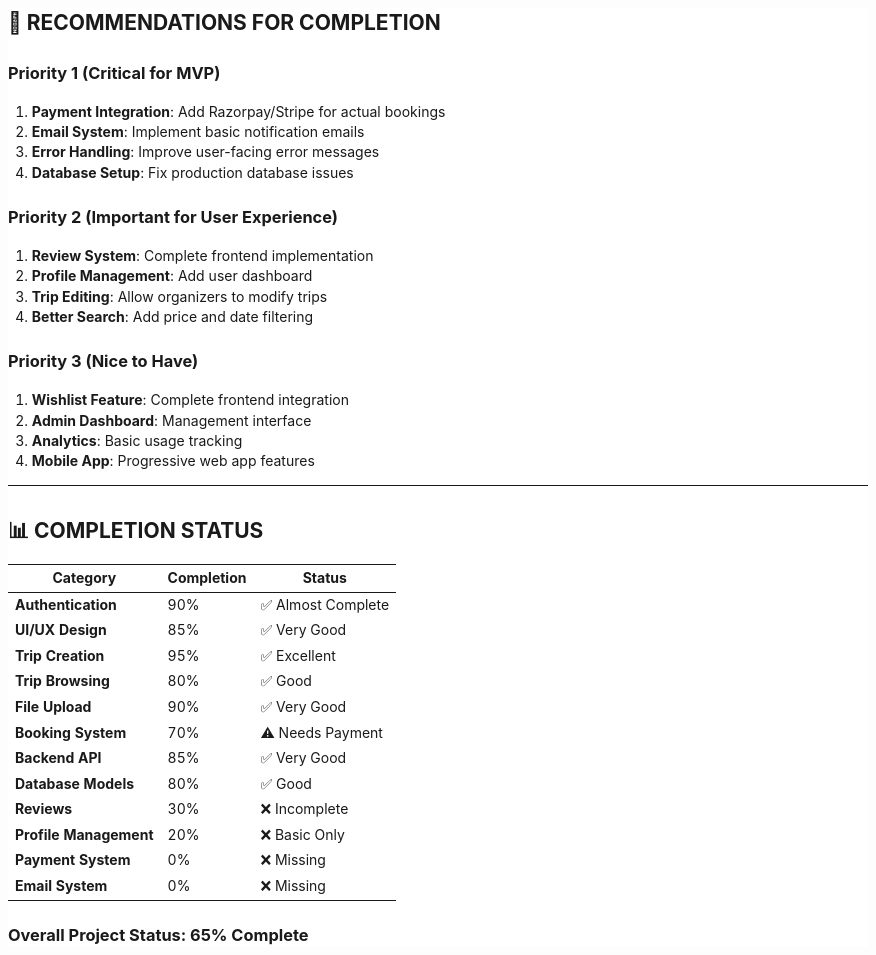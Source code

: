
## 🎯 **RECOMMENDATIONS FOR COMPLETION**

### **Priority 1 (Critical for MVP)**
1. **Payment Integration**: Add Razorpay/Stripe for actual bookings
2. **Email System**: Implement basic notification emails
3. **Error Handling**: Improve user-facing error messages
4. **Database Setup**: Fix production database issues

### **Priority 2 (Important for User Experience)**
1. **Review System**: Complete frontend implementation
2. **Profile Management**: Add user dashboard
3. **Trip Editing**: Allow organizers to modify trips
4. **Better Search**: Add price and date filtering

### **Priority 3 (Nice to Have)**
1. **Wishlist Feature**: Complete frontend integration
2. **Admin Dashboard**: Management interface
3. **Analytics**: Basic usage tracking
4. **Mobile App**: Progressive web app features

---

## 📊 **COMPLETION STATUS**

| Category | Completion | Status |
|----------|------------|--------|
| **Authentication** | 90% | ✅ Almost Complete |
| **UI/UX Design** | 85% | ✅ Very Good |
| **Trip Creation** | 95% | ✅ Excellent |
| **Trip Browsing** | 80% | ✅ Good |
| **File Upload** | 90% | ✅ Very Good |
| **Booking System** | 70% | ⚠️ Needs Payment |
| **Backend API** | 85% | ✅ Very Good |
| **Database Models** | 80% | ✅ Good |
| **Reviews** | 30% | ❌ Incomplete |
| **Profile Management** | 20% | ❌ Basic Only |
| **Payment System** | 0% | ❌ Missing |
| **Email System** | 0% | ❌ Missing |

### **Overall Project Status: 65% Complete**
